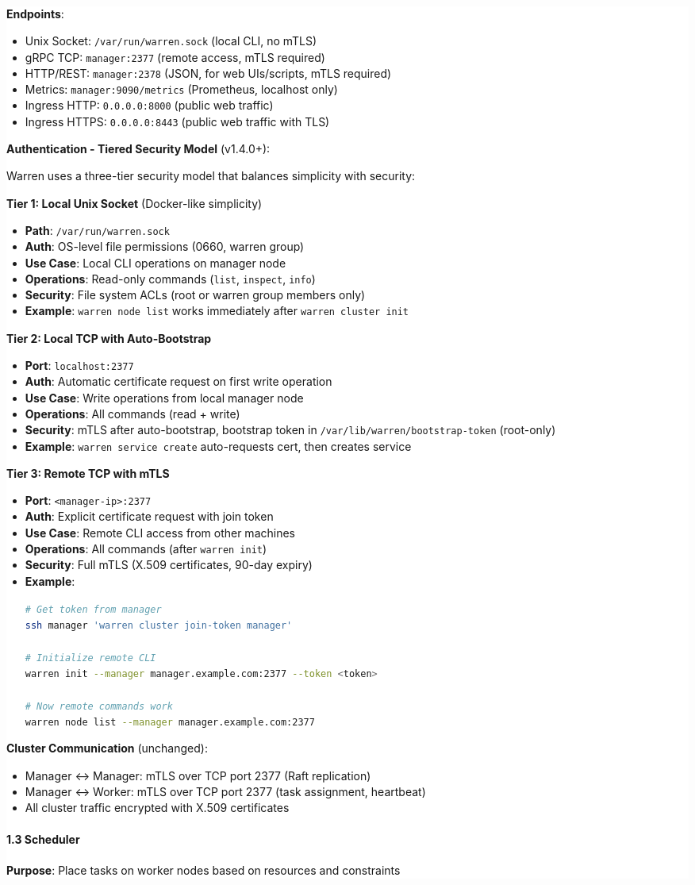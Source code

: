 **Endpoints**:
- Unix Socket: `/var/run/warren.sock` (local CLI, no mTLS)
- gRPC TCP: `manager:2377` (remote access, mTLS required)
- HTTP/REST: `manager:2378` (JSON, for web UIs/scripts, mTLS required)
- Metrics: `manager:9090/metrics` (Prometheus, localhost only)
- Ingress HTTP: `0.0.0.0:8000` (public web traffic)
- Ingress HTTPS: `0.0.0.0:8443` (public web traffic with TLS)

**Authentication - Tiered Security Model** (v1.4.0+):

Warren uses a three-tier security model that balances simplicity with security:

**Tier 1: Local Unix Socket** (Docker-like simplicity)
- **Path**: `/var/run/warren.sock`
- **Auth**: OS-level file permissions (0660, warren group)
- **Use Case**: Local CLI operations on manager node
- **Operations**: Read-only commands (`list`, `inspect`, `info`)
- **Security**: File system ACLs (root or warren group members only)
- **Example**: `warren node list` works immediately after `warren cluster init`

**Tier 2: Local TCP with Auto-Bootstrap**
- **Port**: `localhost:2377`
- **Auth**: Automatic certificate request on first write operation
- **Use Case**: Write operations from local manager node
- **Operations**: All commands (read + write)
- **Security**: mTLS after auto-bootstrap, bootstrap token in `/var/lib/warren/bootstrap-token` (root-only)
- **Example**: `warren service create` auto-requests cert, then creates service

**Tier 3: Remote TCP with mTLS**
- **Port**: `<manager-ip>:2377`
- **Auth**: Explicit certificate request with join token
- **Use Case**: Remote CLI access from other machines
- **Operations**: All commands (after `warren init`)
- **Security**: Full mTLS (X.509 certificates, 90-day expiry)
- **Example**:
  ```bash
  # Get token from manager
  ssh manager 'warren cluster join-token manager'

  # Initialize remote CLI
  warren init --manager manager.example.com:2377 --token <token>

  # Now remote commands work
  warren node list --manager manager.example.com:2377
  ```

**Cluster Communication** (unchanged):
- Manager ↔ Manager: mTLS over TCP port 2377 (Raft replication)
- Manager ↔ Worker: mTLS over TCP port 2377 (task assignment, heartbeat)
- All cluster traffic encrypted with X.509 certificates

#### 1.3 Scheduler

**Purpose**: Place tasks on worker nodes based on resources and constraints
